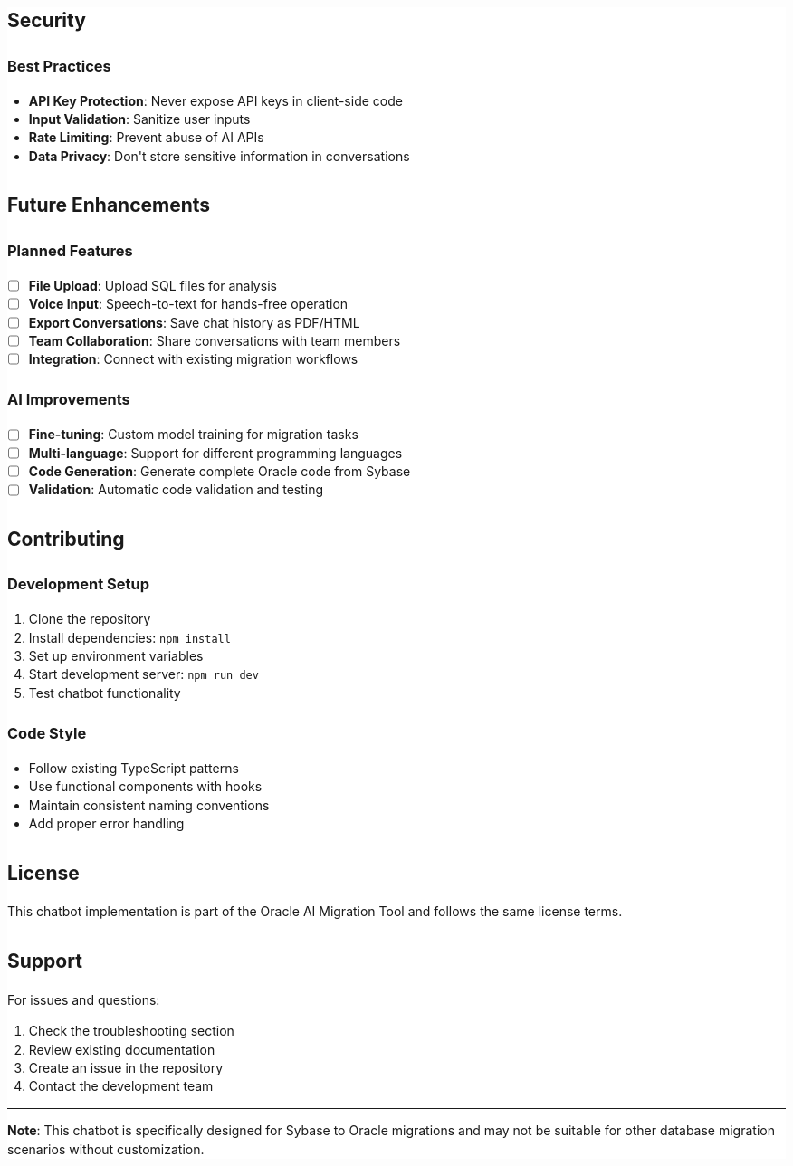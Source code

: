 ## Security

### Best Practices
- **API Key Protection**: Never expose API keys in client-side code
- **Input Validation**: Sanitize user inputs
- **Rate Limiting**: Prevent abuse of AI APIs
- **Data Privacy**: Don't store sensitive information in conversations

## Future Enhancements

### Planned Features
- [ ] **File Upload**: Upload SQL files for analysis
- [ ] **Voice Input**: Speech-to-text for hands-free operation
- [ ] **Export Conversations**: Save chat history as PDF/HTML
- [ ] **Team Collaboration**: Share conversations with team members
- [ ] **Integration**: Connect with existing migration workflows

### AI Improvements
- [ ] **Fine-tuning**: Custom model training for migration tasks
- [ ] **Multi-language**: Support for different programming languages
- [ ] **Code Generation**: Generate complete Oracle code from Sybase
- [ ] **Validation**: Automatic code validation and testing

## Contributing

### Development Setup
1. Clone the repository
2. Install dependencies: `npm install`
3. Set up environment variables
4. Start development server: `npm run dev`
5. Test chatbot functionality

### Code Style
- Follow existing TypeScript patterns
- Use functional components with hooks
- Maintain consistent naming conventions
- Add proper error handling

## License

This chatbot implementation is part of the Oracle AI Migration Tool and follows the same license terms.

## Support

For issues and questions:
1. Check the troubleshooting section
2. Review existing documentation
3. Create an issue in the repository
4. Contact the development team

---

**Note**: This chatbot is specifically designed for Sybase to Oracle migrations and may not be suitable for other database migration scenarios without customization. 